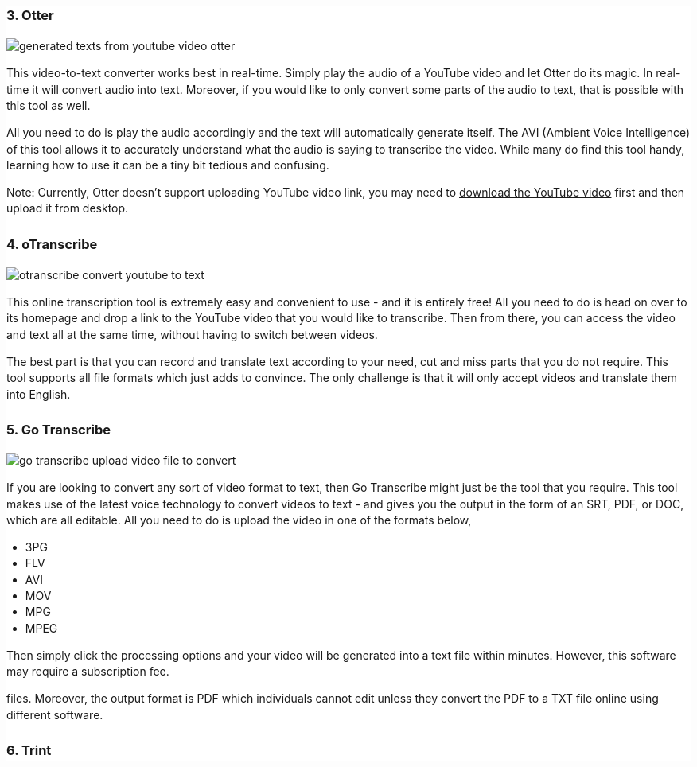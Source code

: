 ### 3\. Otter

![generated texts from youtube video otter](https://images.wondershare.com/filmora/article-images/generated-texts-from-youtube-video-otter.jpg)

This video-to-text converter works best in real-time. Simply play the audio of a YouTube video and let Otter do its magic. In real-time it will convert audio into text. Moreover, if you would like to only convert some parts of the audio to text, that is possible with this tool as well.

All you need to do is play the audio accordingly and the text will automatically generate itself. The AVI (Ambient Voice Intelligence) of this tool allows it to accurately understand what the audio is saying to transcribe the video. While many do find this tool handy, learning how to use it can be a tiny bit tedious and confusing.

Note: Currently, Otter doesn’t support uploading YouTube video link, you may need to [download the YouTube video](https://tools.techidaily.com/wondershare/filmora/download/) first and then upload it from desktop.

### 4\. oTranscribe

![otranscribe convert youtube to text](https://images.wondershare.com/filmora/article-images/otranscribe-convert-youtube-to-text.jpg)

This online transcription tool is extremely easy and convenient to use - and it is entirely free! All you need to do is head on over to its homepage and drop a link to the YouTube video that you would like to transcribe. Then from there, you can access the video and text all at the same time, without having to switch between videos.

The best part is that you can record and translate text according to your need, cut and miss parts that you do not require. This tool supports all file formats which just adds to convince. The only challenge is that it will only accept videos and translate them into English.

### 5\. Go Transcribe

![go transcribe upload video file to convert](https://images.wondershare.com/filmora/article-images/go-transcribe-upload-video-file-to-convert.jpg)

If you are looking to convert any sort of video format to text, then Go Transcribe might just be the tool that you require. This tool makes use of the latest voice technology to convert videos to text - and gives you the output in the form of an SRT, PDF, or DOC, which are all editable. All you need to do is upload the video in one of the formats below,

* 3PG
* FLV
* AVI
* MOV
* MPG
* MPEG

Then simply click the processing options and your video will be generated into a text file within minutes. However, this software may require a subscription fee.

files. Moreover, the output format is PDF which individuals cannot edit unless they convert the PDF to a TXT file online using different software.

### 6\. Trint
